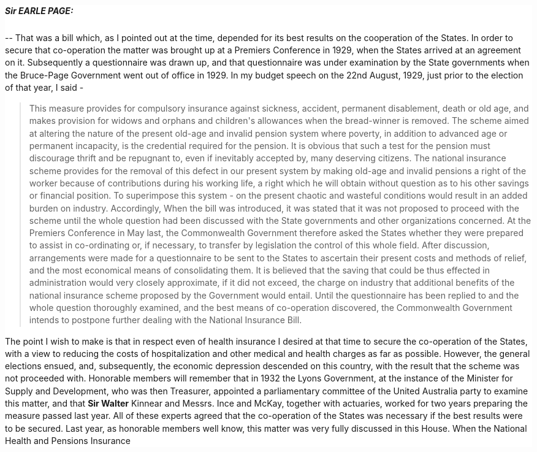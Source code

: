 ##### Sir EARLE PAGE:

-- That was a bill which, as I pointed out at the time, depended for its best results on the cooperation of the States. In order to secure that co-operation the matter was brought up at a Premiers Conference in 1929, when the States arrived at an agreement on it. Subsequently  a  questionnaire was drawn up, and that questionnaire was under examination by the State governments when the Bruce-Page Government went out of office in 1929. In my budget speech on the 22nd August, 1929, just prior to the election of that year, I said - 

  >This measure provides for compulsory insurance against sickness, accident, permanent disablement, death or old age, and makes provision for widows and orphans and children's allowances when the bread-winner is removed. The scheme aimed at altering the nature of the present old-age and invalid pension system where poverty, in addition to advanced age or permanent incapacity, is the credential required for the pension. It is obvious that such a test for the pension must discourage thrift and be repugnant to, even if inevitably accepted by, many deserving citizens. The national insurance scheme provides for the removal of this defect in our present system by making old-age and invalid pensions a right of the worker because of contributions during his working life, a right which he will obtain without question as to his other savings or financial position. To superimpose this system - on the present chaotic and wasteful conditions would result in an added burden on industry. Accordingly, When the bill was introduced, it was stated that it was not proposed to proceed with the scheme until the whole question had been discussed with the State governments and other organizations concerned. At the Premiers Conference in May last, the Commonwealth Government therefore asked the States whether they were prepared to assist in co-ordinating or, if necessary, to transfer by legislation the control of this whole field. After discussion, arrangements were made for a questionnaire to be sent to the States to ascertain their present costs and methods of relief, and the most economical means of consolidating them. It is believed that the saving that could be thus effected in administration would very closely approximate, if it did not exceed, the charge on industry that additional benefits of the national insurance scheme proposed by the Government would entail. Until the questionnaire has been replied to and the whole question thoroughly examined, and the best means of co-operation discovered, the Commonwealth Government intends to postpone further dealing with the National Insurance Bill. 

The point I wish to make is that in respect even of health insurance I desired at that time to secure the co-operation of the States, with a view to reducing the costs of hospitalization and other medical and health charges as far as possible. However, the general elections ensued, and, subsequently, the economic depression descended on this country, with the result that the scheme was not proceeded with. Honorable members will remember that in 1932 the Lyons Government, at the instance of the Minister for Supply and Development, who was then Treasurer, appointed a parliamentary committee of the United Australia party to examine this matter, and that  **Sir Walter**  Kinnear and Messrs. Ince and McKay, together with actuaries, worked for two years preparing the measure passed last year. All of these experts agreed that the co-operation of the States was necessary if the best results were to be secured. Last year, as honorable members well know, this matter was very fully discussed in this House. When the National Health and Pensions Insurance 
